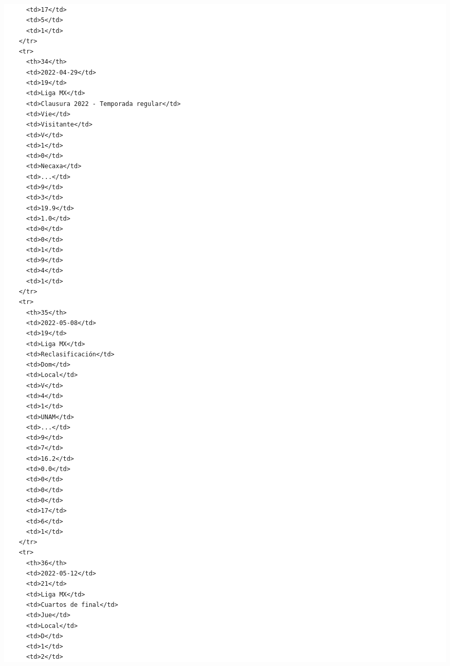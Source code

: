 ```{=html}
      <td>17</td>
      <td>5</td>
      <td>1</td>
    </tr>
    <tr>
      <th>34</th>
      <td>2022-04-29</td>
      <td>19</td>
      <td>Liga MX</td>
      <td>Clausura 2022 - Temporada regular</td>
      <td>Vie</td>
      <td>Visitante</td>
      <td>V</td>
      <td>1</td>
      <td>0</td>
      <td>Necaxa</td>
      <td>...</td>
      <td>9</td>
      <td>3</td>
      <td>19.9</td>
      <td>1.0</td>
      <td>0</td>
      <td>0</td>
      <td>1</td>
      <td>9</td>
      <td>4</td>
      <td>1</td>
    </tr>
    <tr>
      <th>35</th>
      <td>2022-05-08</td>
      <td>19</td>
      <td>Liga MX</td>
      <td>Reclasificación</td>
      <td>Dom</td>
      <td>Local</td>
      <td>V</td>
      <td>4</td>
      <td>1</td>
      <td>UNAM</td>
      <td>...</td>
      <td>9</td>
      <td>7</td>
      <td>16.2</td>
      <td>0.0</td>
      <td>0</td>
      <td>0</td>
      <td>0</td>
      <td>17</td>
      <td>6</td>
      <td>1</td>
    </tr>
    <tr>
      <th>36</th>
      <td>2022-05-12</td>
      <td>21</td>
      <td>Liga MX</td>
      <td>Cuartos de final</td>
      <td>Jue</td>
      <td>Local</td>
      <td>D</td>
      <td>1</td>
      <td>2</td>
```